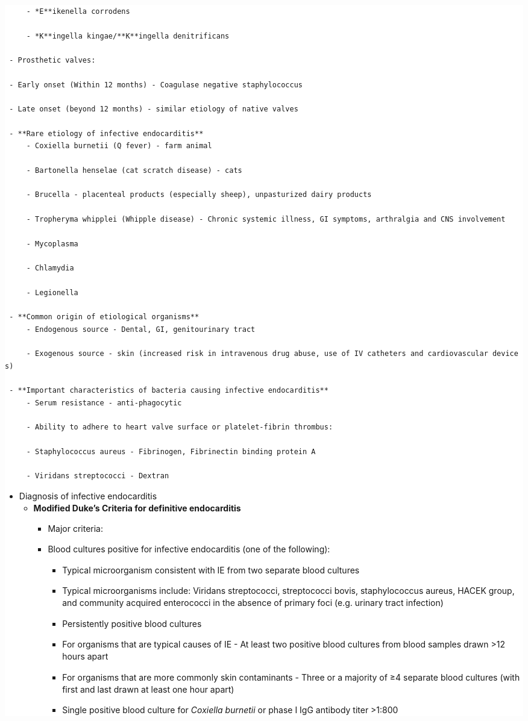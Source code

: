 		 - *E**ikenella corrodens

		 - *K**ingella kingae/**K**ingella denitrificans

	 - Prosthetic valves:

	 - Early onset (Within 12 months) - Coagulase negative staphylococcus

	 - Late onset (beyond 12 months) - similar etiology of native valves

	 - **Rare etiology of infective endocarditis**
		 - Coxiella burnetii (Q fever) - farm animal

		 - Bartonella henselae (cat scratch disease) - cats

		 - Brucella - placenteal products (especially sheep), unpasturized dairy products

		 - Tropheryma whipplei (Whipple disease) - Chronic systemic illness, GI symptoms, arthralgia and CNS involvement

		 - Mycoplasma

		 - Chlamydia

		 - Legionella

	 - **Common origin of etiological organisms**
		 - Endogenous source - Dental, GI, genitourinary tract

		 - Exogenous source - skin (increased risk in intravenous drug abuse, use of IV catheters and cardiovascular devices)

	 - **Important characteristics of bacteria causing infective endocarditis**
		 - Serum resistance - anti-phagocytic

		 - Ability to adhere to heart valve surface or platelet-fibrin thrombus:

		 - Staphylococcus aureus - Fibrinogen, Fibrinectin binding protein A

		 - Viridans streptococci - Dextran

- Diagnosis of infective endocarditis
	 - **Modified Duke’s Criteria for definitive endocarditis**
		 - Major criteria:

		 - Blood cultures positive for infective endocarditis (one of the following):
			 - Typical microorganism consistent with IE from two separate blood cultures

			 - Typical microorganisms include: Viridans streptococci, streptococci bovis, staphylococcus aureus, HACEK group, and community acquired enterococci in the absence of primary foci (e.g. urinary tract infection)

			 - Persistently positive blood cultures

			 - For organisms that are typical causes of IE - At least two positive blood cultures from blood samples drawn >12 hours apart

			 - For organisms that are more commonly skin contaminants - Three or a majority of ≥4 separate blood cultures (with first and last drawn at least one hour apart)

			 - Single positive blood culture for *Coxiella burnetii* or phase I IgG antibody titer >1:800

